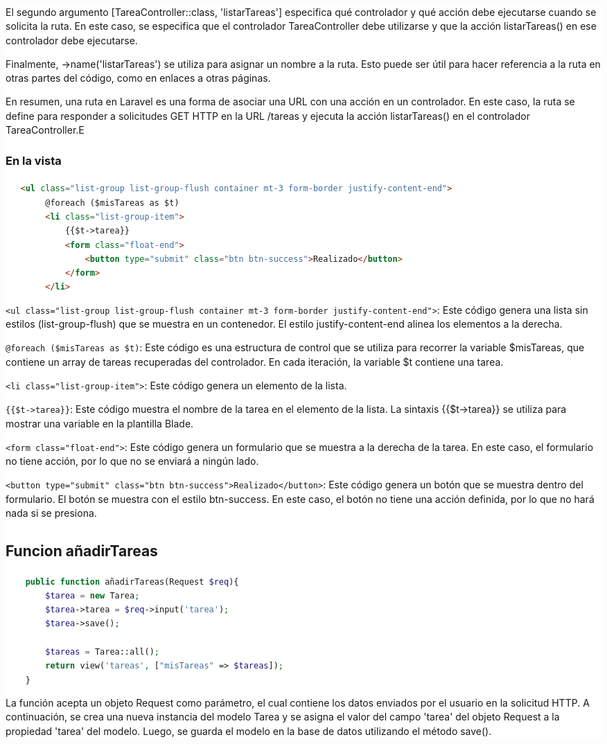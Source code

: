 El segundo argumento [TareaController::class, 'listarTareas'] especifica qué controlador y qué acción debe ejecutarse cuando se solicita la ruta. En este caso, se especifica que el controlador TareaController debe utilizarse y que la acción listarTareas() en ese controlador debe ejecutarse.

Finalmente, ->name('listarTareas') se utiliza para asignar un nombre a la ruta. Esto puede ser útil para hacer referencia a la ruta en otras partes del código, como en enlaces a otras páginas.

En resumen, una ruta en Laravel es una forma de asociar una URL con una acción en un controlador. En este caso, la ruta se define para responder a solicitudes GET HTTP en la URL /tareas y ejecuta la acción listarTareas() en el controlador TareaController.E

### En la vista
```html
   <ul class="list-group list-group-flush container mt-3 form-border justify-content-end">
        @foreach ($misTareas as $t)
        <li class="list-group-item">
            {{$t->tarea}}
            <form class="float-end">
                <button type="submit" class="btn btn-success">Realizado</button>
            </form>
        </li>
```
`<ul class="list-group list-group-flush container mt-3 form-border justify-content-end">`: Este código genera una lista sin estilos (list-group-flush) que se muestra en un contenedor. El estilo justify-content-end alinea los elementos a la derecha.

`@foreach ($misTareas as $t)`: Este código es una estructura de control que se utiliza para recorrer la variable $misTareas, que contiene un array de tareas recuperadas del controlador. En cada iteración, la variable $t contiene una tarea.

`<li class="list-group-item">`: Este código genera un elemento de la lista.

`{{$t->tarea}}`: Este código muestra el nombre de la tarea en el elemento de la lista. La sintaxis {{$t->tarea}} se utiliza para mostrar una variable en la plantilla Blade.

`<form class="float-end">`: Este código genera un formulario que se muestra a la derecha de la tarea. En este caso, el formulario no tiene acción, por lo que no se enviará a ningún lado.

`<button type="submit" class="btn btn-success">Realizado</button>`: Este código genera un botón que se muestra dentro del formulario. El botón se muestra con el estilo btn-success. En este caso, el botón no tiene una acción definida, por lo que no hará nada si se presiona.

## Funcion añadirTareas

```php
    public function añadirTareas(Request $req){
        $tarea = new Tarea;
        $tarea->tarea = $req->input('tarea');
        $tarea->save();
    
        $tareas = Tarea::all();
        return view('tareas', ["misTareas" => $tareas]);
    }
```
La función acepta un objeto Request como parámetro, el cual contiene los datos enviados por el usuario en la solicitud HTTP. A continuación, se crea una nueva instancia del modelo Tarea y se asigna el valor del campo 'tarea' del objeto Request a la propiedad 'tarea' del modelo. Luego, se guarda el modelo en la base de datos utilizando el método save().
